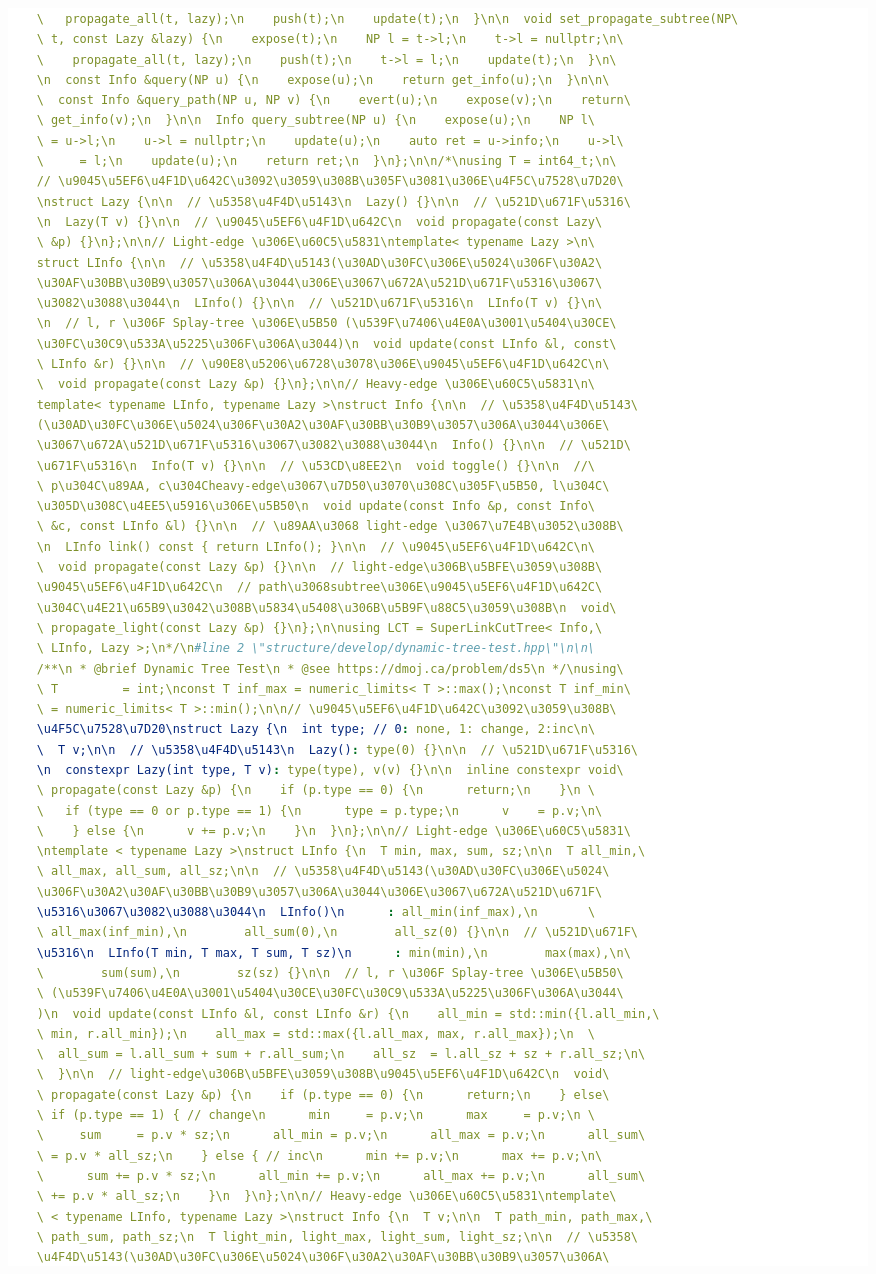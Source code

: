 ```yaml
    \   propagate_all(t, lazy);\n    push(t);\n    update(t);\n  }\n\n  void set_propagate_subtree(NP\
    \ t, const Lazy &lazy) {\n    expose(t);\n    NP l = t->l;\n    t->l = nullptr;\n\
    \    propagate_all(t, lazy);\n    push(t);\n    t->l = l;\n    update(t);\n  }\n\
    \n  const Info &query(NP u) {\n    expose(u);\n    return get_info(u);\n  }\n\n\
    \  const Info &query_path(NP u, NP v) {\n    evert(u);\n    expose(v);\n    return\
    \ get_info(v);\n  }\n\n  Info query_subtree(NP u) {\n    expose(u);\n    NP l\
    \ = u->l;\n    u->l = nullptr;\n    update(u);\n    auto ret = u->info;\n    u->l\
    \     = l;\n    update(u);\n    return ret;\n  }\n};\n\n/*\nusing T = int64_t;\n\
    // \u9045\u5EF6\u4F1D\u642C\u3092\u3059\u308B\u305F\u3081\u306E\u4F5C\u7528\u7D20\
    \nstruct Lazy {\n\n  // \u5358\u4F4D\u5143\n  Lazy() {}\n\n  // \u521D\u671F\u5316\
    \n  Lazy(T v) {}\n\n  // \u9045\u5EF6\u4F1D\u642C\n  void propagate(const Lazy\
    \ &p) {}\n};\n\n// Light-edge \u306E\u60C5\u5831\ntemplate< typename Lazy >\n\
    struct LInfo {\n\n  // \u5358\u4F4D\u5143(\u30AD\u30FC\u306E\u5024\u306F\u30A2\
    \u30AF\u30BB\u30B9\u3057\u306A\u3044\u306E\u3067\u672A\u521D\u671F\u5316\u3067\
    \u3082\u3088\u3044\n  LInfo() {}\n\n  // \u521D\u671F\u5316\n  LInfo(T v) {}\n\
    \n  // l, r \u306F Splay-tree \u306E\u5B50 (\u539F\u7406\u4E0A\u3001\u5404\u30CE\
    \u30FC\u30C9\u533A\u5225\u306F\u306A\u3044)\n  void update(const LInfo &l, const\
    \ LInfo &r) {}\n\n  // \u90E8\u5206\u6728\u3078\u306E\u9045\u5EF6\u4F1D\u642C\n\
    \  void propagate(const Lazy &p) {}\n};\n\n// Heavy-edge \u306E\u60C5\u5831\n\
    template< typename LInfo, typename Lazy >\nstruct Info {\n\n  // \u5358\u4F4D\u5143\
    (\u30AD\u30FC\u306E\u5024\u306F\u30A2\u30AF\u30BB\u30B9\u3057\u306A\u3044\u306E\
    \u3067\u672A\u521D\u671F\u5316\u3067\u3082\u3088\u3044\n  Info() {}\n\n  // \u521D\
    \u671F\u5316\n  Info(T v) {}\n\n  // \u53CD\u8EE2\n  void toggle() {}\n\n  //\
    \ p\u304C\u89AA, c\u304Cheavy-edge\u3067\u7D50\u3070\u308C\u305F\u5B50, l\u304C\
    \u305D\u308C\u4EE5\u5916\u306E\u5B50\n  void update(const Info &p, const Info\
    \ &c, const LInfo &l) {}\n\n  // \u89AA\u3068 light-edge \u3067\u7E4B\u3052\u308B\
    \n  LInfo link() const { return LInfo(); }\n\n  // \u9045\u5EF6\u4F1D\u642C\n\
    \  void propagate(const Lazy &p) {}\n\n  // light-edge\u306B\u5BFE\u3059\u308B\
    \u9045\u5EF6\u4F1D\u642C\n  // path\u3068subtree\u306E\u9045\u5EF6\u4F1D\u642C\
    \u304C\u4E21\u65B9\u3042\u308B\u5834\u5408\u306B\u5B9F\u88C5\u3059\u308B\n  void\
    \ propagate_light(const Lazy &p) {}\n};\n\nusing LCT = SuperLinkCutTree< Info,\
    \ LInfo, Lazy >;\n*/\n#line 2 \"structure/develop/dynamic-tree-test.hpp\"\n\n\
    /**\n * @brief Dynamic Tree Test\n * @see https://dmoj.ca/problem/ds5\n */\nusing\
    \ T         = int;\nconst T inf_max = numeric_limits< T >::max();\nconst T inf_min\
    \ = numeric_limits< T >::min();\n\n// \u9045\u5EF6\u4F1D\u642C\u3092\u3059\u308B\
    \u4F5C\u7528\u7D20\nstruct Lazy {\n  int type; // 0: none, 1: change, 2:inc\n\
    \  T v;\n\n  // \u5358\u4F4D\u5143\n  Lazy(): type(0) {}\n\n  // \u521D\u671F\u5316\
    \n  constexpr Lazy(int type, T v): type(type), v(v) {}\n\n  inline constexpr void\
    \ propagate(const Lazy &p) {\n    if (p.type == 0) {\n      return;\n    }\n \
    \   if (type == 0 or p.type == 1) {\n      type = p.type;\n      v    = p.v;\n\
    \    } else {\n      v += p.v;\n    }\n  }\n};\n\n// Light-edge \u306E\u60C5\u5831\
    \ntemplate < typename Lazy >\nstruct LInfo {\n  T min, max, sum, sz;\n\n  T all_min,\
    \ all_max, all_sum, all_sz;\n\n  // \u5358\u4F4D\u5143(\u30AD\u30FC\u306E\u5024\
    \u306F\u30A2\u30AF\u30BB\u30B9\u3057\u306A\u3044\u306E\u3067\u672A\u521D\u671F\
    \u5316\u3067\u3082\u3088\u3044\n  LInfo()\n      : all_min(inf_max),\n       \
    \ all_max(inf_min),\n        all_sum(0),\n        all_sz(0) {}\n\n  // \u521D\u671F\
    \u5316\n  LInfo(T min, T max, T sum, T sz)\n      : min(min),\n        max(max),\n\
    \        sum(sum),\n        sz(sz) {}\n\n  // l, r \u306F Splay-tree \u306E\u5B50\
    \ (\u539F\u7406\u4E0A\u3001\u5404\u30CE\u30FC\u30C9\u533A\u5225\u306F\u306A\u3044\
    )\n  void update(const LInfo &l, const LInfo &r) {\n    all_min = std::min({l.all_min,\
    \ min, r.all_min});\n    all_max = std::max({l.all_max, max, r.all_max});\n  \
    \  all_sum = l.all_sum + sum + r.all_sum;\n    all_sz  = l.all_sz + sz + r.all_sz;\n\
    \  }\n\n  // light-edge\u306B\u5BFE\u3059\u308B\u9045\u5EF6\u4F1D\u642C\n  void\
    \ propagate(const Lazy &p) {\n    if (p.type == 0) {\n      return;\n    } else\
    \ if (p.type == 1) { // change\n      min     = p.v;\n      max     = p.v;\n \
    \     sum     = p.v * sz;\n      all_min = p.v;\n      all_max = p.v;\n      all_sum\
    \ = p.v * all_sz;\n    } else { // inc\n      min += p.v;\n      max += p.v;\n\
    \      sum += p.v * sz;\n      all_min += p.v;\n      all_max += p.v;\n      all_sum\
    \ += p.v * all_sz;\n    }\n  }\n};\n\n// Heavy-edge \u306E\u60C5\u5831\ntemplate\
    \ < typename LInfo, typename Lazy >\nstruct Info {\n  T v;\n\n  T path_min, path_max,\
    \ path_sum, path_sz;\n  T light_min, light_max, light_sum, light_sz;\n\n  // \u5358\
    \u4F4D\u5143(\u30AD\u30FC\u306E\u5024\u306F\u30A2\u30AF\u30BB\u30B9\u3057\u306A\
```